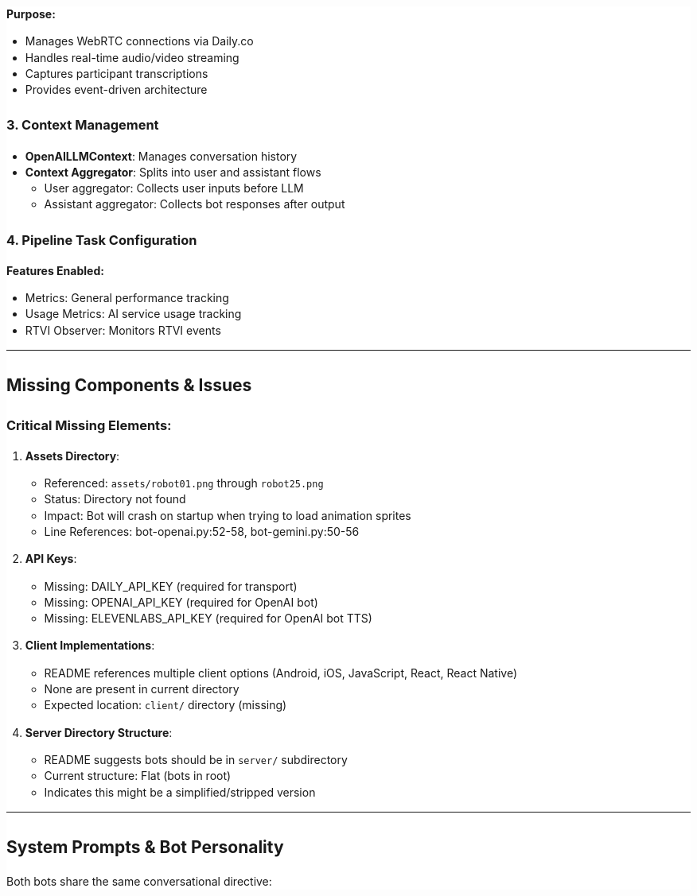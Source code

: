 **Purpose:**
- Manages WebRTC connections via Daily.co
- Handles real-time audio/video streaming
- Captures participant transcriptions
- Provides event-driven architecture

### 3. Context Management

- **OpenAILLMContext**: Manages conversation history
- **Context Aggregator**: Splits into user and assistant flows
  - User aggregator: Collects user inputs before LLM
  - Assistant aggregator: Collects bot responses after output

### 4. Pipeline Task Configuration

**Features Enabled:**
- Metrics: General performance tracking
- Usage Metrics: AI service usage tracking
- RTVI Observer: Monitors RTVI events

---

## Missing Components & Issues

### Critical Missing Elements:

1. **Assets Directory**:
   - Referenced: `assets/robot01.png` through `robot25.png`
   - Status: Directory not found
   - Impact: Bot will crash on startup when trying to load animation sprites
   - Line References: bot-openai.py:52-58, bot-gemini.py:50-56

2. **API Keys**:
   - Missing: DAILY_API_KEY (required for transport)
   - Missing: OPENAI_API_KEY (required for OpenAI bot)
   - Missing: ELEVENLABS_API_KEY (required for OpenAI bot TTS)

3. **Client Implementations**:
   - README references multiple client options (Android, iOS, JavaScript, React, React Native)
   - None are present in current directory
   - Expected location: `client/` directory (missing)

4. **Server Directory Structure**:
   - README suggests bots should be in `server/` subdirectory
   - Current structure: Flat (bots in root)
   - Indicates this might be a simplified/stripped version

---

## System Prompts & Bot Personality

Both bots share the same conversational directive:
